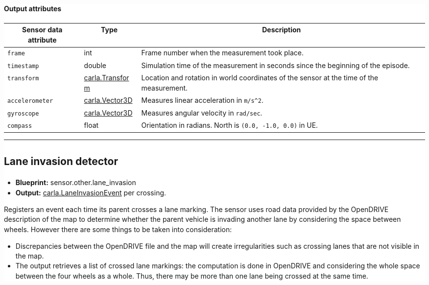 #### Output attributes

<table class ="defTable">
<thead>
<th>Sensor data attribute</th>
<th>Type</th>
<th>Description</th>
</thead>
<tbody>
<td>
<code>frame</code> </td>
<td>int</td>
<td>Frame number when the measurement took place.</td>
<tr>
<td><code>timestamp</code></td>
<td>double</td>
<td>Simulation time of the measurement in seconds since the beginning of the episode.</td>
<tr>
<td><code>transform</code></td>
<td><a href="../python_api#carlatransform">carla.Transform</a></td>
<td>Location and rotation in world coordinates of the sensor at the time of the measurement.</td>
<tr>
<td><code>accelerometer</code></td>
<td><a href="../python_api#carlavector3d">carla.Vector3D</a></td>
<td>Measures linear acceleration in <code>m/s^2</code>.</td>
<tr>
<td><code>gyroscope</code></td>
<td><a href="../python_api#carlavector3d">carla.Vector3D</a></td>
<td>Measures angular velocity in <code>rad/sec</code>.</td>
<tr>
<td><code>compass</code></td>
<td>float</td>
<td>Orientation in radians. North is <code>(0.0, -1.0, 0.0)</code> in UE.</td>
</tbody>
</table>

---
## Lane invasion detector

* __Blueprint:__ sensor.other.lane_invasion
* __Output:__ [carla.LaneInvasionEvent](python_api.md#carla.LaneInvasionEvent) per crossing.

Registers an event each time its parent crosses a lane marking.
The sensor uses road data provided by the OpenDRIVE description of the map to determine whether the parent vehicle is invading another lane by considering the space between wheels.
However there are some things to be taken into consideration:

* Discrepancies between the OpenDRIVE file and the map will create irregularities such as crossing lanes that are not visible in the map.
* The output retrieves a list of crossed lane markings: the computation is done in OpenDRIVE and considering the whole space between the four wheels as a whole. Thus, there may be more than one lane being crossed at the same time.
